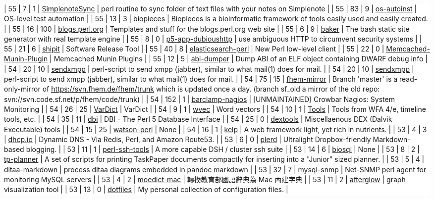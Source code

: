 | 55 | 7 | 1 | [SimplenoteSync](https://github.com/fletcher/SimplenoteSync) | perl routine to sync folder of text files with your notes on Simplenote |
| 55 | 83 | 9 | [os-autoinst](https://github.com/os-autoinst/os-autoinst) | OS-level test automation |
| 55 | 13 | 3 | [biopieces](https://github.com/maasha/biopieces) | Biopieces is a bioinformatic framework of tools easily used and easily created. |
| 55 | 16 | 100 | [blogs.perl.org](https://github.com/blogs-perl-org/blogs.perl.org) | Templates and stuff for the blogs.perl.org web site |
| 55 | 6 | 9 | [baker](https://github.com/taylorchu/baker) | The bash static site generator with real template engine |
| 55 | 8 | 0 | [p5-app-dubioushttp](https://github.com/noxxi/p5-app-dubioushttp) | use ambiguous HTTP to circumvent security systems |
| 55 | 21 | 6 | [shipit](https://github.com/bradfitz/shipit) | Software Release Tool |
| 55 | 40 | 8 | [elasticsearch-perl](https://github.com/elastic/elasticsearch-perl) | New Perl low-level client |
| 55 | 22 | 0 | [Memcached-Munin-Plugin](https://github.com/mhwest13/Memcached-Munin-Plugin) | Memcached Munin Plugins |
| 55 | 12 | 5 | [abi-dumper](https://github.com/lvc/abi-dumper) | Dump ABI of an ELF object containing DWARF debug info |
| 54 | 20 | 10 | [sendxmpp](https://github.com/lhost/sendxmpp) | perl-script to send xmpp (jabber), similar to what mail(1) does for mail.  |
| 54 | 20 | 10 | [sendxmpp](https://github.com/lhost/sendxmpp) | perl-script to send xmpp (jabber), similar to what mail(1) does for mail.  |
| 54 | 75 | 15 | [fhem-mirror](https://github.com/mhop/fhem-mirror) | Branch 'master' is a read-only-mirror of  https://svn.fhem.de/fhem/trunk which is updated once a day. (branch sf_old a mirror of the old repo: svn://svn.code.sf.net/p/fhem/code/trunk) |
| 54 | 152 | 1 | [barclamp-nagios](https://github.com/crowbar-archive/barclamp-nagios) | [UNMAINTAINED] Crowbar Nagios: System Monitoring |
| 54 | 26 | 25 | [VarDict](https://github.com/AstraZeneca-NGS/VarDict) | VarDict |
| 54 | 9 | 1 | [wvec](https://github.com/ai-ku/wvec) | Word vectors |
| 54 | 10 | 1 | [Tools](https://github.com/keydet89/Tools) | Tools from WFA 4/e, timeline tools, etc. |
| 54 | 35 | 11 | [dbi](https://github.com/perl5-dbi/dbi) | DBI - The Perl 5 Database Interface |
| 54 | 25 | 0 | [dextools](https://github.com/cryptax/dextools) | Miscellaenous DEX (Dalvik Executable) tools |
| 54 | 15 | 25 | [watson-perl](https://github.com/nhmood/watson-perl) | None |
| 54 | 16 | 1 | [kelp](https://github.com/naturalist/kelp) | A web framework light, yet rich in nutrients. |
| 53 | 4 | 3 | [dhcp.io](https://github.com/skx/dhcp.io) | Dynamic DNS - Via Redis, Perl, and Amazon Route53. |
| 53 | 6 | 0 | [plerd](https://github.com/jmacdotorg/plerd) | Ultralight Dropbox-friendly Markdown-based blogging. |
| 53 | 11 | 1 | [perl-ssh-tools](https://github.com/tobert/perl-ssh-tools) | A more capable DSH / cluster ssh suite |
| 53 | 14 | 6 | [biosql](https://github.com/biosql/biosql) | None |
| 53 | 8 | 2 | [tp-planner](https://github.com/drdrang/tp-planner) | A set of scripts for printing TaskPaper documents compactly for inserting into a "Junior" sized planner. |
| 53 | 5 | 4 | [ditaa-markdown](https://github.com/nichtich/ditaa-markdown) | process ditaa diagrams embedded in pandoc markdown |
| 53 | 32 | 7 | [mysql-snmp](https://github.com/masterzen/mysql-snmp) | Net-SNMP perl agent for monitoring MySQL servers |
| 53 | 4 | 2 | [moedict-mac](https://github.com/yllan/moedict-mac) | 轉換教育部國語辭典為 Mac 內建字典 |
| 53 | 11 | 2 | [afterglow](https://github.com/zrlram/afterglow) | graph visualization tool |
| 53 | 13 | 0 | [dotfiles](https://github.com/jez/dotfiles) | My personal collection of configuration files. |
